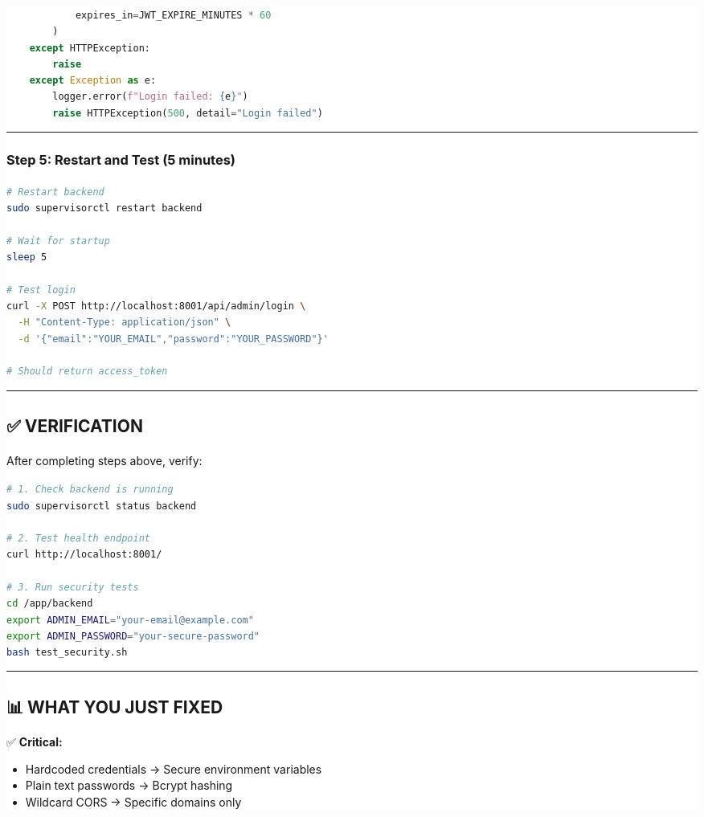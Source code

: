 ```python
            expires_in=JWT_EXPIRE_MINUTES * 60
        )
    except HTTPException:
        raise
    except Exception as e:
        logger.error(f"Login failed: {e}")
        raise HTTPException(500, detail="Login failed")
```

---

### Step 5: Restart and Test (5 minutes)
```bash
# Restart backend
sudo supervisorctl restart backend

# Wait for startup
sleep 5

# Test login
curl -X POST http://localhost:8001/api/admin/login \
  -H "Content-Type: application/json" \
  -d '{"email":"YOUR_EMAIL","password":"YOUR_PASSWORD"}'

# Should return access_token
```

---

## ✅ VERIFICATION

After completing steps above, verify:

```bash
# 1. Check backend is running
sudo supervisorctl status backend

# 2. Test health endpoint
curl http://localhost:8001/

# 3. Run security tests
cd /app/backend
export ADMIN_EMAIL="your-email@example.com"
export ADMIN_PASSWORD="your-secure-password"
bash test_security.sh
```

---

## 📊 WHAT YOU JUST FIXED

✅ **Critical:**
- Hardcoded credentials → Secure environment variables
- Plain text passwords → Bcrypt hashing
- Wildcard CORS → Specific domains only
